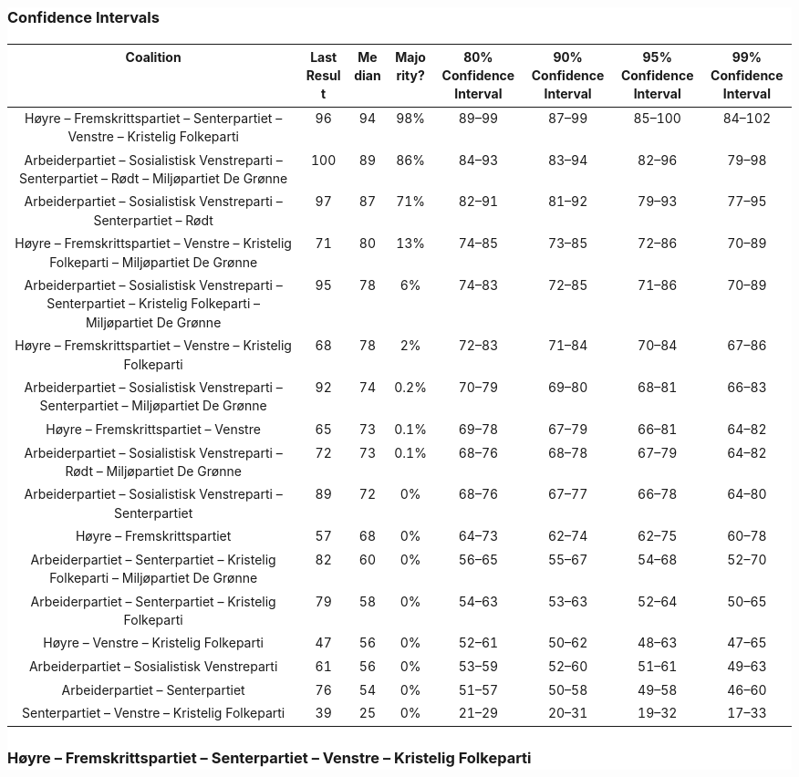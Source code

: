### Confidence Intervals

| Coalition | Last Result | Median | Majority? | 80% Confidence Interval | 90% Confidence Interval | 95% Confidence Interval | 99% Confidence Interval |
|:---------:|:-----------:|:------:|:---------:|:-----------------------:|:-----------------------:|:-----------------------:|:-----------------------:|
| Høyre – Fremskrittspartiet – Senterpartiet – Venstre – Kristelig Folkeparti | 96 | 94 | 98% | 89–99 | 87–99 | 85–100 | 84–102 |
| Arbeiderpartiet – Sosialistisk Venstreparti – Senterpartiet – Rødt – Miljøpartiet De Grønne | 100 | 89 | 86% | 84–93 | 83–94 | 82–96 | 79–98 |
| Arbeiderpartiet – Sosialistisk Venstreparti – Senterpartiet – Rødt | 97 | 87 | 71% | 82–91 | 81–92 | 79–93 | 77–95 |
| Høyre – Fremskrittspartiet – Venstre – Kristelig Folkeparti – Miljøpartiet De Grønne | 71 | 80 | 13% | 74–85 | 73–85 | 72–86 | 70–89 |
| Arbeiderpartiet – Sosialistisk Venstreparti – Senterpartiet – Kristelig Folkeparti – Miljøpartiet De Grønne | 95 | 78 | 6% | 74–83 | 72–85 | 71–86 | 70–89 |
| Høyre – Fremskrittspartiet – Venstre – Kristelig Folkeparti | 68 | 78 | 2% | 72–83 | 71–84 | 70–84 | 67–86 |
| Arbeiderpartiet – Sosialistisk Venstreparti – Senterpartiet – Miljøpartiet De Grønne | 92 | 74 | 0.2% | 70–79 | 69–80 | 68–81 | 66–83 |
| Høyre – Fremskrittspartiet – Venstre | 65 | 73 | 0.1% | 69–78 | 67–79 | 66–81 | 64–82 |
| Arbeiderpartiet – Sosialistisk Venstreparti – Rødt – Miljøpartiet De Grønne | 72 | 73 | 0.1% | 68–76 | 68–78 | 67–79 | 64–82 |
| Arbeiderpartiet – Sosialistisk Venstreparti – Senterpartiet | 89 | 72 | 0% | 68–76 | 67–77 | 66–78 | 64–80 |
| Høyre – Fremskrittspartiet | 57 | 68 | 0% | 64–73 | 62–74 | 62–75 | 60–78 |
| Arbeiderpartiet – Senterpartiet – Kristelig Folkeparti – Miljøpartiet De Grønne | 82 | 60 | 0% | 56–65 | 55–67 | 54–68 | 52–70 |
| Arbeiderpartiet – Senterpartiet – Kristelig Folkeparti | 79 | 58 | 0% | 54–63 | 53–63 | 52–64 | 50–65 |
| Høyre – Venstre – Kristelig Folkeparti | 47 | 56 | 0% | 52–61 | 50–62 | 48–63 | 47–65 |
| Arbeiderpartiet – Sosialistisk Venstreparti | 61 | 56 | 0% | 53–59 | 52–60 | 51–61 | 49–63 |
| Arbeiderpartiet – Senterpartiet | 76 | 54 | 0% | 51–57 | 50–58 | 49–58 | 46–60 |
| Senterpartiet – Venstre – Kristelig Folkeparti | 39 | 25 | 0% | 21–29 | 20–31 | 19–32 | 17–33 |

### Høyre – Fremskrittspartiet – Senterpartiet – Venstre – Kristelig Folkeparti
